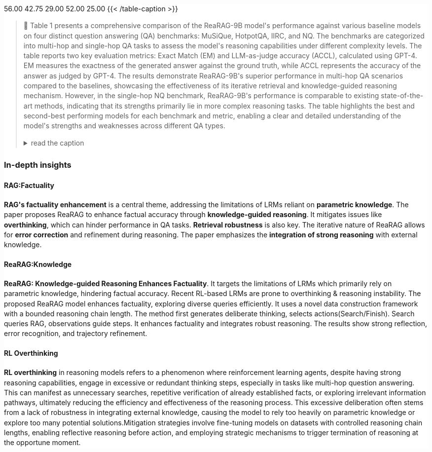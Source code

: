 <td class="ltx_td ltx_align_center ltx_border_b ltx_border_t" id="S4.T1.4.4.15.11.6"><span class="ltx_text ltx_font_bold" id="S4.T1.4.4.15.11.6.1">56.00</span></td>
<td class="ltx_td ltx_align_center ltx_border_b ltx_border_t" id="S4.T1.4.4.15.11.7"><span class="ltx_text ltx_font_bold" id="S4.T1.4.4.15.11.7.1">42.75</span></td>
<td class="ltx_td ltx_align_center ltx_border_b ltx_border_r ltx_border_t" id="S4.T1.4.4.15.11.8"><span class="ltx_text ltx_framed ltx_framed_underline" id="S4.T1.4.4.15.11.8.1">29.00</span></td>
<td class="ltx_td ltx_align_center ltx_border_b ltx_border_t" id="S4.T1.4.4.15.11.9">52.00</td>
<td class="ltx_td ltx_align_center ltx_border_b ltx_border_t" id="S4.T1.4.4.15.11.10">25.00</td>
</tr>
</tbody>
</table>{{< /table-caption >}}

> 🔼 Table 1 presents a comprehensive comparison of the ReaRAG-9B model's performance against various baseline models on four distinct question answering (QA) benchmarks: MuSiQue, HotpotQA, IIRC, and NQ.  The benchmarks are categorized into multi-hop and single-hop QA tasks to assess the model's reasoning capabilities under different complexity levels.  The table reports two key evaluation metrics: Exact Match (EM) and LLM-as-judge accuracy (ACCL), calculated using GPT-4.  EM measures the exactness of the generated answer against the ground truth, while ACCL represents the accuracy of the answer as judged by GPT-4.  The results demonstrate ReaRAG-9B's superior performance in multi-hop QA scenarios compared to the baselines, showcasing the effectiveness of its iterative retrieval and knowledge-guided reasoning mechanism.  However, in the single-hop NQ benchmark, ReaRAG-9B's performance is comparable to existing state-of-the-art methods, indicating that its strengths primarily lie in more complex reasoning tasks.  The table highlights the best and second-best performing models for each benchmark and metric, enabling a clear and detailed understanding of the model's strengths and weaknesses across different QA types.
> <details><summary>read the caption</summary></details>





### In-depth insights


#### RAG:Factuality
**RAG's factuality enhancement** is a central theme, addressing the limitations of LRMs reliant on **parametric knowledge**.  The paper proposes ReaRAG to enhance factual accuracy through **knowledge-guided reasoning**. It mitigates issues like **overthinking**, which can hinder performance in QA tasks.  **Retrieval robustness** is also key. The iterative nature of ReaRAG allows for **error correction** and refinement during reasoning. The paper emphasizes the **integration of strong reasoning** with external knowledge.

#### ReaRAG:Knowledge
**ReaRAG: Knowledge-guided Reasoning Enhances Factuality**. It targets the limitations of LRMs which primarily rely on parametric knowledge, hindering factual accuracy. Recent RL-based LRMs are prone to overthinking & reasoning instability. The proposed ReaRAG model enhances factuality, exploring diverse queries efficiently. It uses a novel data construction framework with a bounded reasoning chain length. The method first generates deliberate thinking, selects actions(Search/Finish). Search queries RAG, observations guide steps. It enhances factuality and integrates robust reasoning. The results show strong reflection, error recognition, and trajectory refinement.

#### RL Overthinking
**RL overthinking** in reasoning models refers to a phenomenon where reinforcement learning agents, despite having strong reasoning capabilities, engage in excessive or redundant thinking steps, especially in tasks like multi-hop question answering. This can manifest as unnecessary searches, repetitive verification of already established facts, or exploring irrelevant information pathways, ultimately reducing the efficiency and effectiveness of the reasoning process. This excessive deliberation often stems from a lack of robustness in integrating external knowledge, causing the model to rely too heavily on parametric knowledge or explore too many potential solutions.Mitigation strategies involve fine-tuning models on datasets with controlled reasoning chain lengths, enabling reflective reasoning before action, and employing strategic mechanisms to trigger termination of reasoning at the opportune moment.
